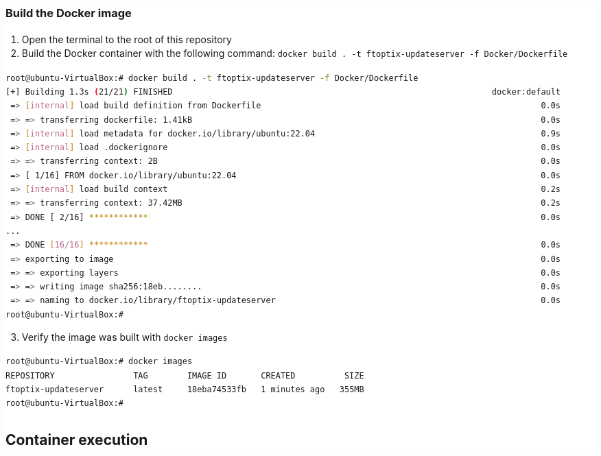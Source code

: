 ### Build the Docker image

1. Open the terminal to the root of this repository
2. Build the Docker container with the following command: `docker build . -t ftoptix-updateserver -f Docker/Dockerfile`

```bash
root@ubuntu-VirtualBox:# docker build . -t ftoptix-updateserver -f Docker/Dockerfile
[+] Building 1.3s (21/21) FINISHED                                                                 docker:default
 => [internal] load build definition from Dockerfile                                                         0.0s
 => => transferring dockerfile: 1.41kB                                                                       0.0s
 => [internal] load metadata for docker.io/library/ubuntu:22.04                                              0.9s
 => [internal] load .dockerignore                                                                            0.0s
 => => transferring context: 2B                                                                              0.0s
 => [ 1/16] FROM docker.io/library/ubuntu:22.04                                                              0.0s
 => [internal] load build context                                                                            0.2s
 => => transferring context: 37.42MB                                                                         0.2s
 => DONE [ 2/16] ************                                                                                0.0s
...
 => DONE [16/16] ************                                                                                0.0s
 => exporting to image                                                                                       0.0s
 => => exporting layers                                                                                      0.0s
 => => writing image sha256:18eb........                                                                     0.0s
 => => naming to docker.io/library/ftoptix-updateserver                                                      0.0s
root@ubuntu-VirtualBox:#
```

3. Verify the image was built with `docker images`

```bash
root@ubuntu-VirtualBox:# docker images
REPOSITORY                TAG        IMAGE ID       CREATED          SIZE
ftoptix-updateserver      latest     18eba74533fb   1 minutes ago   355MB
root@ubuntu-VirtualBox:#
```

## Container execution
